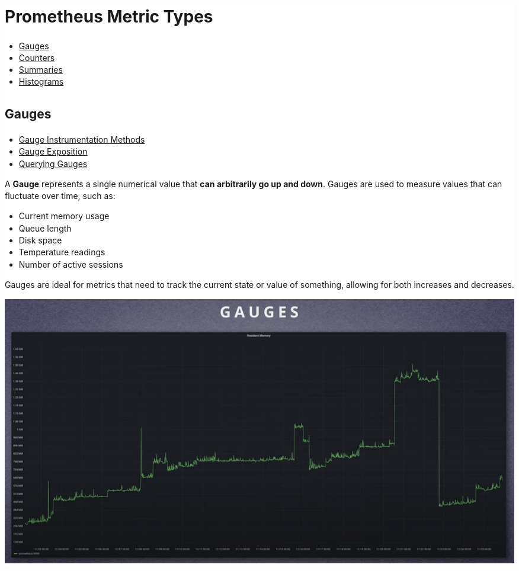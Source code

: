 # Prometheus Metric Types


- [Gauges](#gauges)
- [Counters](#counters)
- [Summaries](#summaries)
- [Histograms](#histograms)


<a name="gauges"></a>
## Gauges


- [Gauge Instrumentation Methods](#gauge-instrumentation-methods)
- [Gauge Exposition](#gauge-exposition)
- [Querying Gauges](#querying-gauges)


A **Gauge** represents a single numerical value that **can arbitrarily go up and down**. Gauges are used to measure values that can fluctuate over time, such as:

- Current memory usage
- Queue length
- Disk space
- Temperature readings
- Number of active sessions

Gauges are ideal for metrics that need to track the current state or value of something, allowing for both increases and decreases.

![](img/gauges.png "Graph with Prometheus Metric Gauge ")
